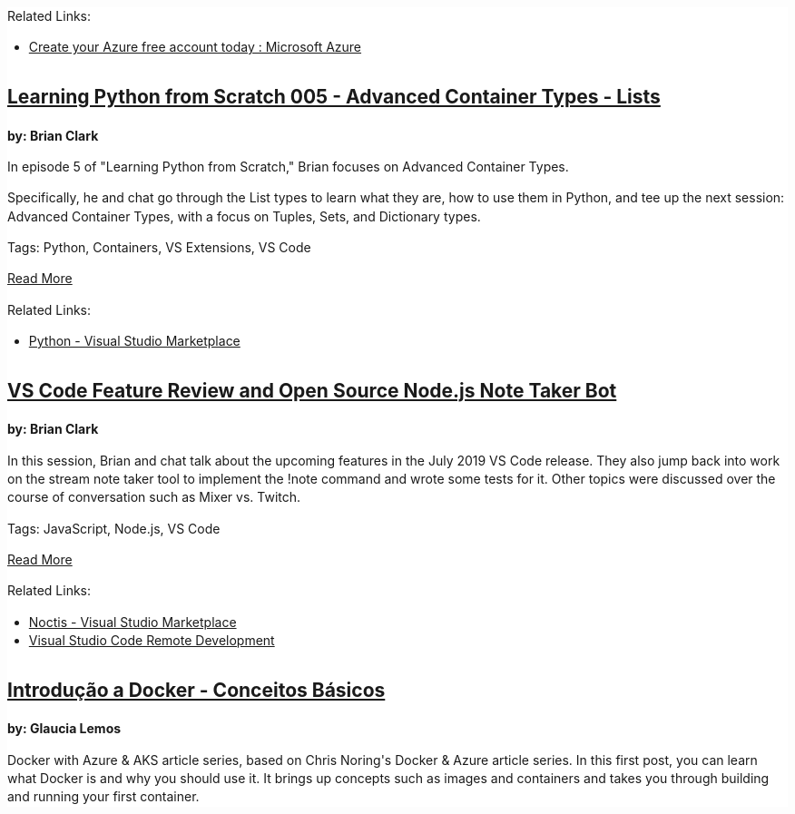 Related Links:
* [Create your Azure free account today : Microsoft Azure](https://azure.microsoft.com/en-us/free/?WT.mc_id=youtube-video-jagord)


## [Learning Python from Scratch 005 - Advanced Container Types - Lists](https://www.clarkio.com/stream/python/2019-07-31)

**by: Brian Clark**

In episode 5 of "Learning Python from Scratch," Brian focuses on Advanced Container Types. 

Specifically, he and chat go through the List types to learn what they are, how to use them in Python, and tee up the next session: Advanced Container Types, with a focus on Tuples, Sets, and Dictionary types.

Tags: Python, Containers, VS Extensions, VS Code

[Read More](https://www.clarkio.com/stream/python/2019-07-31)

Related Links:
* [
        Python - Visual Studio Marketplace
    ](https://marketplace.visualstudio.com/items?itemName=ms-python.python&WT.mc_id=twitch-social-cxa)


## [VS Code Feature Review and Open Source Node.js Note Taker Bot](https://www.clarkio.com/stream/2019-08-02)

**by: Brian Clark**

In this session, Brian and chat talk about the upcoming features in the July 2019 VS Code release. They also jump back into work on the stream note taker tool to implement the !note command and wrote some tests for it. Other topics were discussed over the course of conversation such as Mixer vs. Twitch.

Tags: JavaScript, Node.js, VS Code

[Read More](https://www.clarkio.com/stream/2019-08-02)

Related Links:
* [
        Noctis - Visual Studio Marketplace
    ](https://marketplace.visualstudio.com/items?itemName=liviuschera.noctis&WT.mc_id=twitch-social-brcl)
* [Visual Studio Code Remote Development](https://code.visualstudio.com/docs/remote/remote-overview?WT.mc_id=twitch-social-brcl)


## [Introdução a Docker - Conceitos Básicos](https://dev.to/azure/introducao-a-docker-conceitos-basicos-4g19)

**by: Glaucia Lemos**

Docker with Azure & AKS article series, based on Chris Noring's Docker & Azure article series. In this first post, you can learn what Docker is and why you should use it. It brings up concepts such as images and containers and takes you through building and running your first container.
